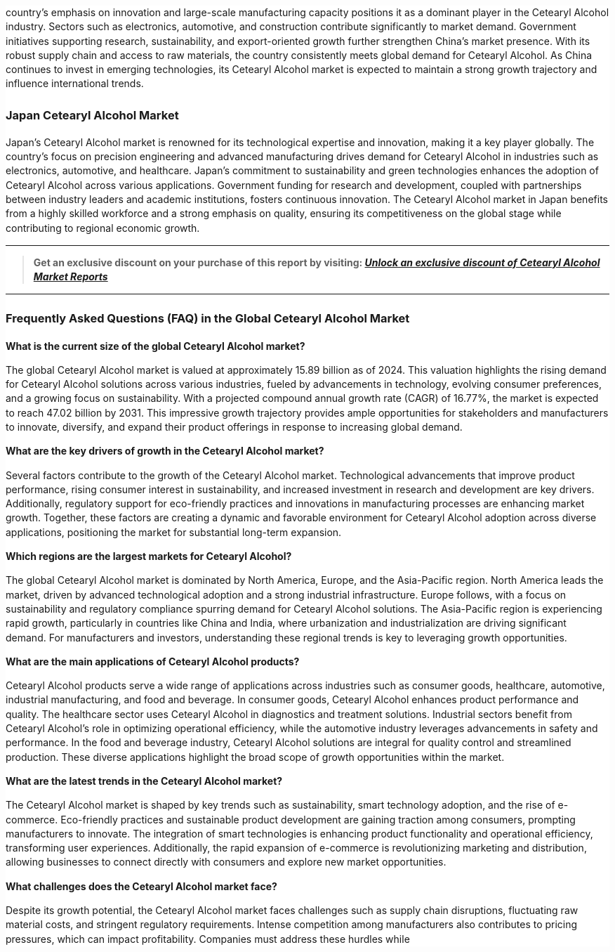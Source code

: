 country&rsquo;s emphasis on innovation and large-scale manufacturing capacity positions it as a dominant player in the Cetearyl Alcohol industry. Sectors such as electronics, automotive, and construction contribute significantly to market demand. Government initiatives supporting research, sustainability, and export-oriented growth further strengthen China&rsquo;s market presence. With its robust supply chain and access to raw materials, the country consistently meets global demand for Cetearyl Alcohol. As China continues to invest in emerging technologies, its Cetearyl Alcohol market is expected to maintain a strong growth trajectory and influence international trends.</p><h3>Japan Cetearyl Alcohol Market</h3><p>Japan&rsquo;s Cetearyl Alcohol market is renowned for its technological expertise and innovation, making it a key player globally. The country&rsquo;s focus on precision engineering and advanced manufacturing drives demand for Cetearyl Alcohol in industries such as electronics, automotive, and healthcare. Japan&rsquo;s commitment to sustainability and green technologies enhances the adoption of Cetearyl Alcohol across various applications. Government funding for research and development, coupled with partnerships between industry leaders and academic institutions, fosters continuous innovation. The Cetearyl Alcohol market in Japan benefits from a highly skilled workforce and a strong emphasis on quality, ensuring its competitiveness on the global stage while contributing to regional economic growth.</p><hr /><blockquote><p><strong>Get an exclusive discount on your purchase of this report by visiting: <em><a href="://marketresearchpulse.com/ask-for-discount/47715?utm_source=Github&amp;utm_medium=028">Unlock an exclusive discount of Cetearyl Alcohol Market Reports</a></em>&nbsp;</strong></p></blockquote><hr /><h3>Frequently Asked Questions (FAQ) in the Global Cetearyl Alcohol Market</h3><p><strong>What is the current size of the global Cetearyl Alcohol market?</strong></p><p>The global Cetearyl Alcohol market is valued at approximately 15.89 billion as of 2024. This valuation highlights the rising demand for Cetearyl Alcohol solutions across various industries, fueled by advancements in technology, evolving consumer preferences, and a growing focus on sustainability. With a projected compound annual growth rate (CAGR) of 16.77%, the market is expected to reach 47.02 billion by 2031. This impressive growth trajectory provides ample opportunities for stakeholders and manufacturers to innovate, diversify, and expand their product offerings in response to increasing global demand.</p><p><strong>What are the key drivers of growth in the Cetearyl Alcohol market?</strong></p><p>Several factors contribute to the growth of the Cetearyl Alcohol market. Technological advancements that improve product performance, rising consumer interest in sustainability, and increased investment in research and development are key drivers. Additionally, regulatory support for eco-friendly practices and innovations in manufacturing processes are enhancing market growth. Together, these factors are creating a dynamic and favorable environment for Cetearyl Alcohol adoption across diverse applications, positioning the market for substantial long-term expansion.</p><p><strong>Which regions are the largest markets for Cetearyl Alcohol?</strong></p><p>The global Cetearyl Alcohol market is dominated by North America, Europe, and the Asia-Pacific region. North America leads the market, driven by advanced technological adoption and a strong industrial infrastructure. Europe follows, with a focus on sustainability and regulatory compliance spurring demand for Cetearyl Alcohol solutions. The Asia-Pacific region is experiencing rapid growth, particularly in countries like China and India, where urbanization and industrialization are driving significant demand. For manufacturers and investors, understanding these regional trends is key to leveraging growth opportunities.</p><p><strong>What are the main applications of Cetearyl Alcohol products?</strong></p><p>Cetearyl Alcohol products serve a wide range of applications across industries such as consumer goods, healthcare, automotive, industrial manufacturing, and food and beverage. In consumer goods, Cetearyl Alcohol enhances product performance and quality. The healthcare sector uses Cetearyl Alcohol in diagnostics and treatment solutions. Industrial sectors benefit from Cetearyl Alcohol&rsquo;s role in optimizing operational efficiency, while the automotive industry leverages advancements in safety and performance. In the food and beverage industry, Cetearyl Alcohol solutions are integral for quality control and streamlined production. These diverse applications highlight the broad scope of growth opportunities within the market.</p><p><strong>What are the latest trends in the Cetearyl Alcohol market?</strong></p><p>The Cetearyl Alcohol market is shaped by key trends such as sustainability, smart technology adoption, and the rise of e-commerce. Eco-friendly practices and sustainable product development are gaining traction among consumers, prompting manufacturers to innovate. The integration of smart technologies is enhancing product functionality and operational efficiency, transforming user experiences. Additionally, the rapid expansion of e-commerce is revolutionizing marketing and distribution, allowing businesses to connect directly with consumers and explore new market opportunities.</p><p><strong>What challenges does the Cetearyl Alcohol market face?</strong></p><p>Despite its growth potential, the Cetearyl Alcohol market faces challenges such as supply chain disruptions, fluctuating raw material costs, and stringent regulatory requirements. Intense competition among manufacturers also contributes to pricing pressures, which can impact profitability. Companies must address these hurdles while